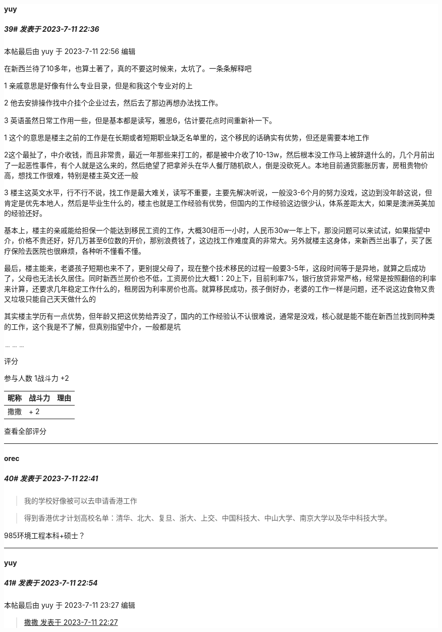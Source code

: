 ####  yuy  
##### 39#       发表于 2023-7-11 22:36

 本帖最后由 yuy 于 2023-7-11 22:56 编辑 

在新西兰待了10多年，也算土著了，真的不要这时候来，太坑了。一条条解释吧

1 亲戚意思是好像有什么专业目录，但是和我这个专业对的上

2 他去安排操作找中介挂个企业过去，然后去了那边再想办法找工作。

3 英语虽然日常工作用一些，但是基本都是读写，雅思6，估计要花点时间重新补一下。

1 这个的意思是楼主之前的工作是在长期或者短期职业缺乏名单里的，这个移民的话确实有优势，但还是需要本地工作

2这个最扯了，中介收钱，而且非常贵，最近一年那些来打工的，都是被中介收了10-13w，然后根本没工作马上被辞退什么的，几个月前出了一起恶性事件，有个人就是这么来的，然后绝望了把拿斧头在华人餐厅随机砍人，倒是没砍死人。本地目前通货膨胀厉害，房租贵物价高，想找工作很难，特别是楼主英文还一般

3 楼主这英文水平，行不行不说，找工作是最大难关，读写不重要，主要先解决听说，一般没3-6个月的努力没戏，这边到没年龄这说，但肯定是优先本地人，然后是毕业生什么的，楼主也就是工作经验有优势，但国内的工作经验这边很少认，体系差距太大，如果是澳洲英美加的经验还好。

基本上，楼主的亲戚能给担保一个能达到移民工资的工作，大概30纽币一小时，人民币30w一年上下，那没问题可以来试试，如果指望中介，价格不贵还好，好几万甚至6位数的开价，那别浪费钱了，这边找工作难度真的非常大。另外就楼主这身体，来新西兰出事了，买了医疗保险去医院也很麻烦，各种听不懂看不懂。

最后，楼主能来，老婆孩子短期也来不了，更别提父母了，现在整个技术移民的过程一般要3-5年，这段时间等于是异地，就算之后成功了，父母也无法长久居住。同时新西兰房价也不低，工资房价比大概1：20上下，目前利率7%，银行放贷非常严格，经常是按照翻倍的利率来计算，还要求几年稳定工作什么的，租房因为利率房价也高。就算移民成功，孩子倒好办，老婆的工作一样是问题，还不说这边食物又贵又垃圾只能自己天天做什么的

其实楼主学历有一点优势，但年龄又把这优势给弄没了，国内的工作经验认不认很难说，通常是没戏，核心就是能不能在新西兰找到同种类的工作，这个我是不了解，但真别指望中介，一般都是坑

﹍﹍﹍

评分

 参与人数 1战斗力 +2

|昵称|战斗力|理由|
|----|---|---|
| 撒撒| + 2||

查看全部评分

*****

####  orec  
##### 40#       发表于 2023-7-11 22:41

<blockquote>我的学校好像被可以去申请香港工作</blockquote>
<blockquote>得到香港优才计划高校名单：清华、北大、复旦、浙大、上交、中国科技大、中山大学、南京大学以及华中科技大学。</blockquote>

985环境工程本科+硕士？

*****

####  yuy  
##### 41#       发表于 2023-7-11 22:54

 本帖最后由 yuy 于 2023-7-11 23:27 编辑 
<blockquote><a href="httphttps://bbs.saraba1st.com/2b/forum.php?mod=redirect&amp;goto=findpost&amp;pid=61632425&amp;ptid=2144013" target="_blank">撒撒 发表于 2023-7-11 22:27</a>
